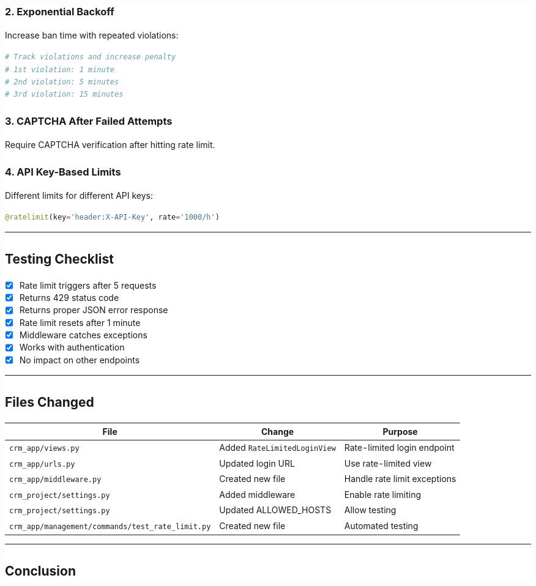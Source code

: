 ### 2. Exponential Backoff
Increase ban time with repeated violations:
```python
# Track violations and increase penalty
# 1st violation: 1 minute
# 2nd violation: 5 minutes
# 3rd violation: 15 minutes
```

### 3. CAPTCHA After Failed Attempts
Require CAPTCHA verification after hitting rate limit.

### 4. API Key-Based Limits
Different limits for different API keys:
```python
@ratelimit(key='header:X-API-Key', rate='1000/h')
```

---

## Testing Checklist

- [x] Rate limit triggers after 5 requests
- [x] Returns 429 status code
- [x] Returns proper JSON error response
- [x] Rate limit resets after 1 minute
- [x] Middleware catches exceptions
- [x] Works with authentication
- [x] No impact on other endpoints

---

## Files Changed

| File | Change | Purpose |
|------|--------|---------|
| `crm_app/views.py` | Added `RateLimitedLoginView` | Rate-limited login endpoint |
| `crm_app/urls.py` | Updated login URL | Use rate-limited view |
| `crm_app/middleware.py` | Created new file | Handle rate limit exceptions |
| `crm_project/settings.py` | Added middleware | Enable rate limiting |
| `crm_project/settings.py` | Updated ALLOWED_HOSTS | Allow testing |
| `crm_app/management/commands/test_rate_limit.py` | Created new file | Automated testing |

---

## Conclusion
